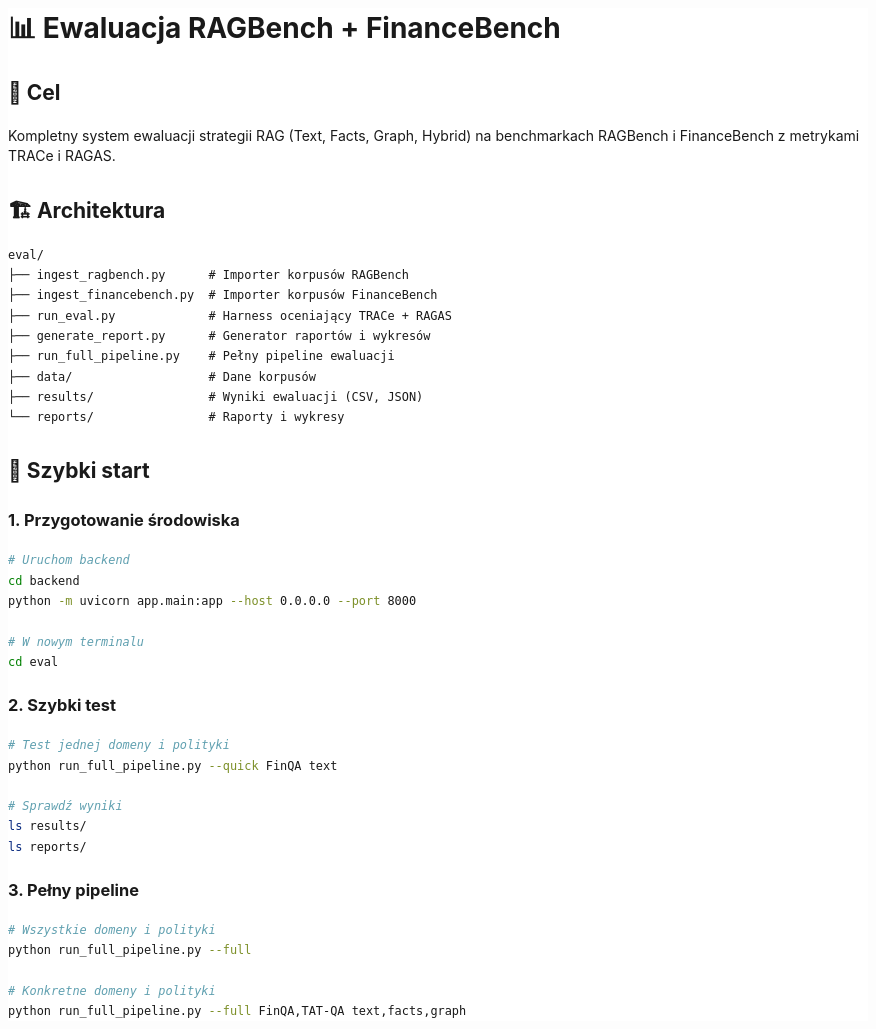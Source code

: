 # 📊 Ewaluacja RAGBench + FinanceBench

## 🎯 **Cel**

Kompletny system ewaluacji strategii RAG (Text, Facts, Graph, Hybrid) na benchmarkach RAGBench i FinanceBench z metrykami TRACe i RAGAS.

## 🏗️ **Architektura**

```
eval/
├── ingest_ragbench.py      # Importer korpusów RAGBench
├── ingest_financebench.py  # Importer korpusów FinanceBench  
├── run_eval.py             # Harness oceniający TRACe + RAGAS
├── generate_report.py      # Generator raportów i wykresów
├── run_full_pipeline.py    # Pełny pipeline ewaluacji
├── data/                   # Dane korpusów
├── results/                # Wyniki ewaluacji (CSV, JSON)
└── reports/                # Raporty i wykresy
```

## 🚀 **Szybki start**

### **1. Przygotowanie środowiska**

```bash
# Uruchom backend
cd backend
python -m uvicorn app.main:app --host 0.0.0.0 --port 8000

# W nowym terminalu
cd eval
```

### **2. Szybki test**

```bash
# Test jednej domeny i polityki
python run_full_pipeline.py --quick FinQA text

# Sprawdź wyniki
ls results/
ls reports/
```

### **3. Pełny pipeline**

```bash
# Wszystkie domeny i polityki
python run_full_pipeline.py --full

# Konkretne domeny i polityki
python run_full_pipeline.py --full FinQA,TAT-QA text,facts,graph
```
